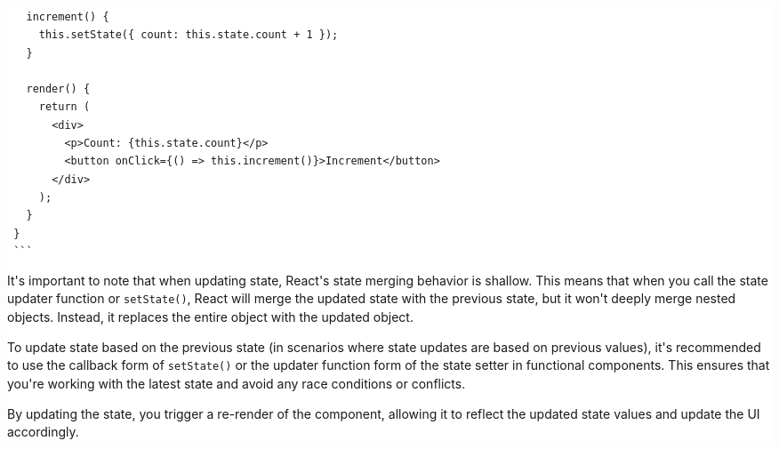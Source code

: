        increment() {
         this.setState({ count: this.state.count + 1 });
       }
     
       render() {
         return (
           <div>
             <p>Count: {this.state.count}</p>
             <button onClick={() => this.increment()}>Increment</button>
           </div>
         );
       }
     }
     ```

It's important to note that when updating state, React's state merging behavior is shallow. This means that when you call the state updater function or `setState()`, React will merge the updated state with the previous state, but it won't deeply merge nested objects. Instead, it replaces the entire object with the updated object.

To update state based on the previous state (in scenarios where state updates are based on previous values), it's recommended to use the callback form of `setState()` or the updater function form of the state setter in functional components. This ensures that you're working with the latest state and avoid any race conditions or conflicts.

By updating the state, you trigger a re-render of the component, allowing it to reflect the updated state values and update the UI accordingly.
